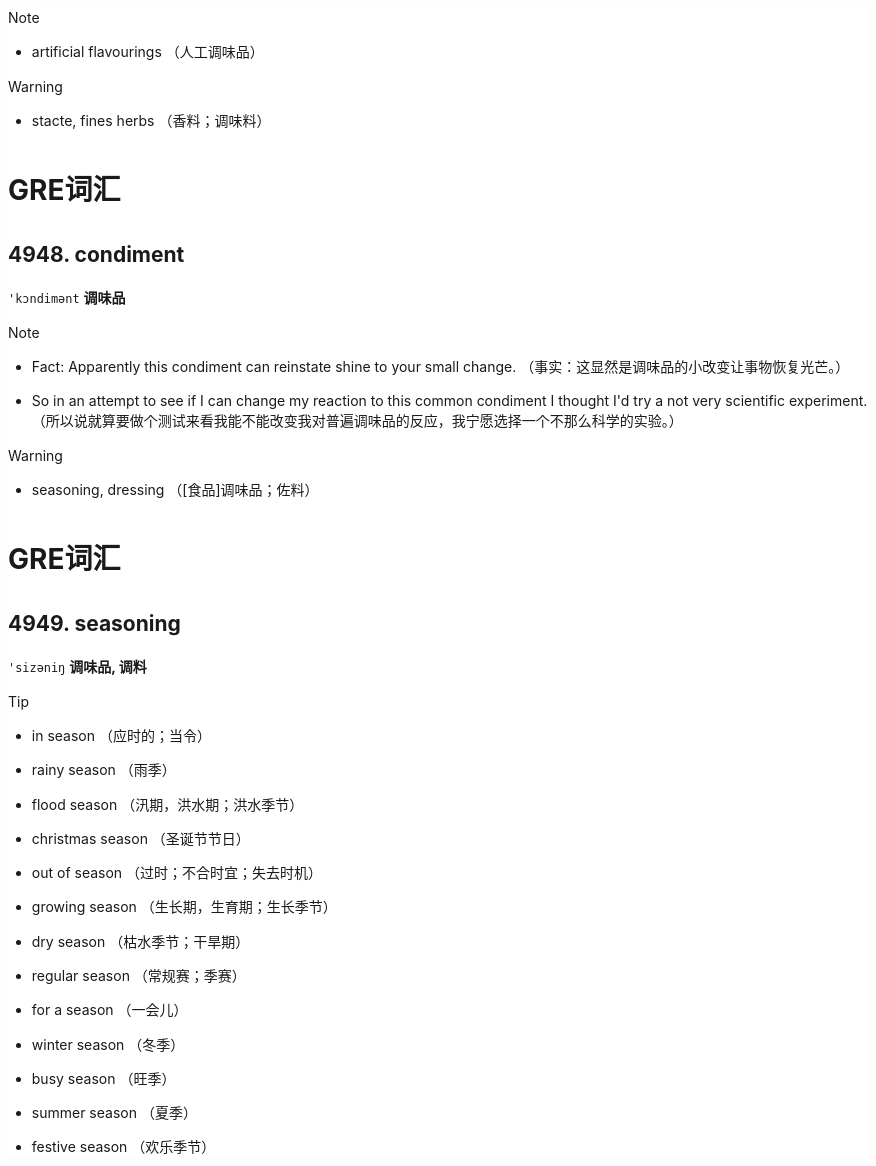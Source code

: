 > [!NOTE]
>
> - artificial flavourings （人工调味品）
>

> [!WARNING]
>
> - stacte, fines herbs （香料；调味料）
>

# GRE词汇

## 4948. condiment

`'kɔndimənt`  **调味品**

> [!NOTE]
>
> - Fact: Apparently this condiment can reinstate shine to your small change. （事实：这显然是调味品的小改变让事物恢复光芒。）
>
> - So in an attempt to see if I can change my reaction to this common condiment I thought I'd try a not very scientific experiment. （所以说就算要做个测试来看我能不能改变我对普遍调味品的反应，我宁愿选择一个不那么科学的实验。）
>

> [!WARNING]
>
> - seasoning, dressing （[食品]调味品；佐料）
>

# GRE词汇

## 4949. seasoning

`'sizəniŋ`  **调味品, 调料**

> [!TIP]
>
> - in season （应时的；当令）
>
> - rainy season （雨季）
>
> - flood season （汛期，洪水期；洪水季节）
>
> - christmas season （圣诞节节日）
>
> - out of season （过时；不合时宜；失去时机）
>
> - growing season （生长期，生育期；生长季节）
>
> - dry season （枯水季节；干旱期）
>
> - regular season （常规赛；季赛）
>
> - for a season （一会儿）
>
> - winter season （冬季）
>
> - busy season （旺季）
>
> - summer season （夏季）
>
> - festive season （欢乐季节）